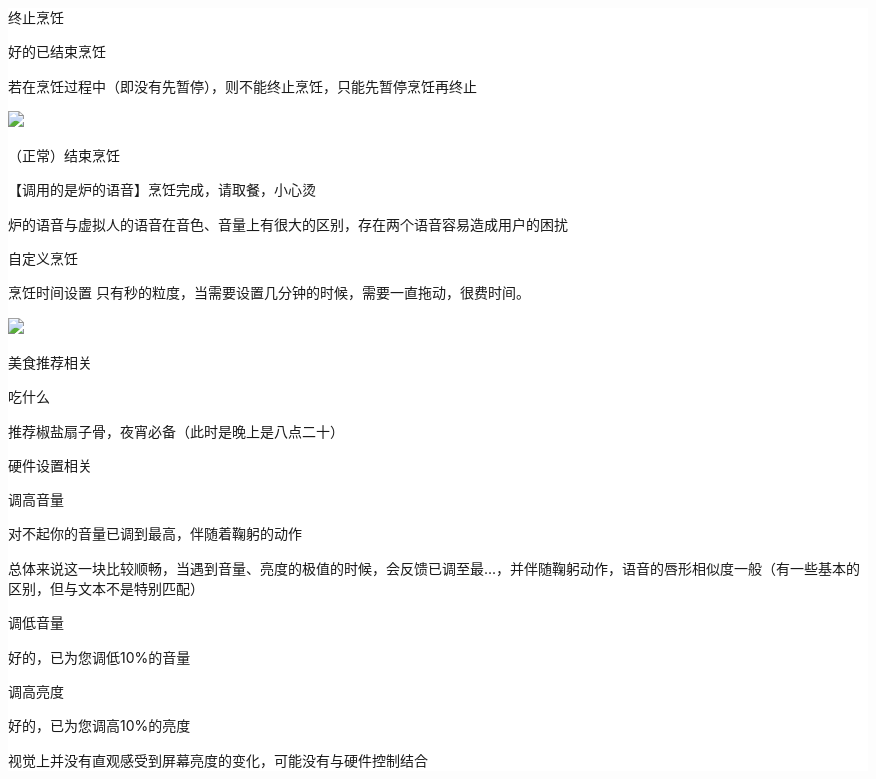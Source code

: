 
终止烹饪

好的已结束烹饪

若在烹饪过程中（即没有先暂停），则不能终止烹饪，只能先暂停烹饪再终止

![](/download/thumbnails/95559396/image2023-2-17_11-19-29.png?version=1&modificationDate=1676603971859&api=v2)

  

（正常）结束烹饪

【调用的是炉的语音】烹饪完成，请取餐，小心烫

炉的语音与虚拟人的语音在音色、音量上有很大的区别，存在两个语音容易造成用户的困扰

  

  

自定义烹饪

  

烹饪时间设置 只有秒的粒度，当需要设置几分钟的时候，需要一直拖动，很费时间。

![](/download/thumbnails/95559396/image2023-2-17_11-32-41.png?version=1&modificationDate=1676604763078&api=v2)

  

美食推荐相关

吃什么

推荐椒盐扇子骨，夜宵必备（此时是晚上是八点二十）

  

  

  

硬件设置相关

调高音量

对不起你的音量已调到最高，伴随着鞠躬的动作

总体来说这一块比较顺畅，当遇到音量、亮度的极值的时候，会反馈已调至最...，并伴随鞠躬动作，语音的唇形相似度一般（有一些基本的区别，但与文本不是特别匹配）

  

  

调低音量

好的，已为您调低10%的音量

  

  

  

调高亮度

好的，已为您调高10%的亮度

视觉上并没有直观感受到屏幕亮度的变化，可能没有与硬件控制结合

  